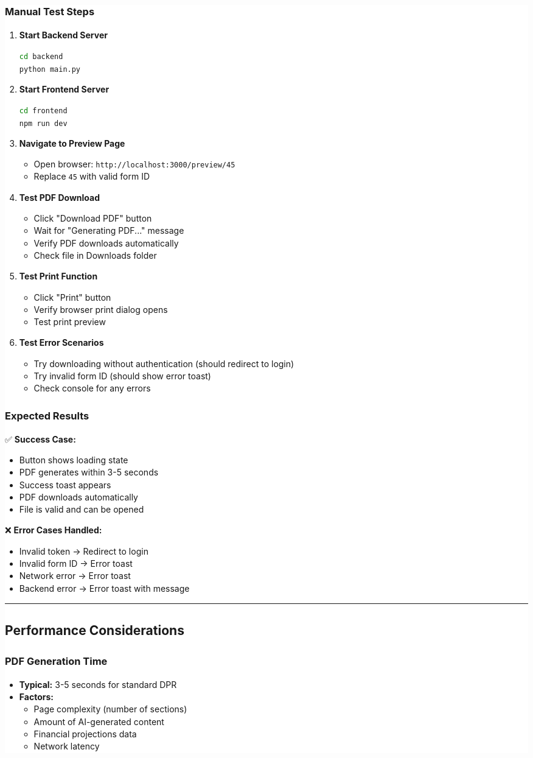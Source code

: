 ### Manual Test Steps

1. **Start Backend Server**
   ```bash
   cd backend
   python main.py
   ```

2. **Start Frontend Server**
   ```bash
   cd frontend
   npm run dev
   ```

3. **Navigate to Preview Page**
   - Open browser: `http://localhost:3000/preview/45`
   - Replace `45` with valid form ID

4. **Test PDF Download**
   - Click "Download PDF" button
   - Wait for "Generating PDF..." message
   - Verify PDF downloads automatically
   - Check file in Downloads folder

5. **Test Print Function**
   - Click "Print" button
   - Verify browser print dialog opens
   - Test print preview

6. **Test Error Scenarios**
   - Try downloading without authentication (should redirect to login)
   - Try invalid form ID (should show error toast)
   - Check console for any errors

### Expected Results

✅ **Success Case:**
- Button shows loading state
- PDF generates within 3-5 seconds
- Success toast appears
- PDF downloads automatically
- File is valid and can be opened

❌ **Error Cases Handled:**
- Invalid token → Redirect to login
- Invalid form ID → Error toast
- Network error → Error toast
- Backend error → Error toast with message

---

## Performance Considerations

### PDF Generation Time
- **Typical:** 3-5 seconds for standard DPR
- **Factors:**
  - Page complexity (number of sections)
  - Amount of AI-generated content
  - Financial projections data
  - Network latency
